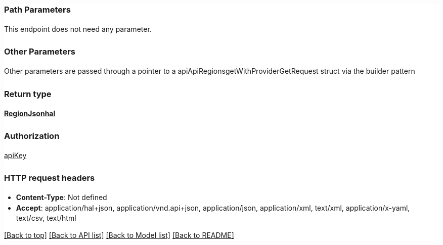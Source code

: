 ```go
```

### Path Parameters

This endpoint does not need any parameter.

### Other Parameters

Other parameters are passed through a pointer to a apiApiRegionsgetWithProviderGetRequest struct via the builder pattern


### Return type

[**RegionJsonhal**](RegionJsonhal.md)

### Authorization

[apiKey](../README.md#apiKey)

### HTTP request headers

- **Content-Type**: Not defined
- **Accept**: application/hal+json, application/vnd.api+json, application/json, application/xml, text/xml, application/x-yaml, text/csv, text/html

[[Back to top]](#) [[Back to API list]](../README.md#documentation-for-api-endpoints)
[[Back to Model list]](../README.md#documentation-for-models)
[[Back to README]](../README.md)

